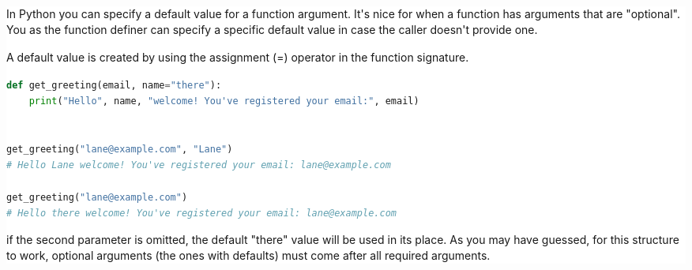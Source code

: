 In Python you can specify a default value for a function argument. It's nice for when a function has arguments that are "optional". You as the function definer can specify a specific default value in case the caller doesn't provide one.

A default value is created by using the assignment (=) operator in the function signature.
```python
def get_greeting(email, name="there"):
    print("Hello", name, "welcome! You've registered your email:", email)


get_greeting("lane@example.com", "Lane")
# Hello Lane welcome! You've registered your email: lane@example.com

get_greeting("lane@example.com")
# Hello there welcome! You've registered your email: lane@example.com
```
if the second parameter is omitted, the default "there" value will be used in its place. As you may have guessed, for this structure to work, optional arguments (the ones with defaults) must come after all required arguments.

